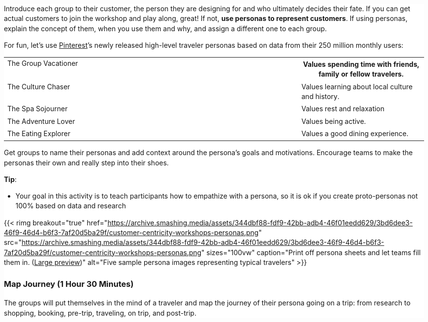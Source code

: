 Introduce each group to their customer, the person they are designing for and who ultimately decides their fate. If you can get actual customers to join the workshop and play along, great! If not, **use personas to represent customers**. If using personas, explain the concept of them, when you use them and why, and assign a different one to each group.

For fun, let’s use [Pinterest](https://business.pinterest.com/en/blog/pinterest-reveals-new-travel-personas-and-top-travel-trends)’s newly released high-level traveler personas based on data from their 250 million monthly users:

<table class="tablesaw" data-tablesaw-mode="stack">
    <tbody>
        <tr>
            <td>The Group Vacationer</td>
            <th width="30%">Values spending time with friends, family or fellow travelers.</td>
        </tr>
        <tr>
            <td>The Culture Chaser</td>
            <td>Values learning about local culture and history.</td>
        </tr>
        <tr>
            <td>The Spa Sojourner</td>
            <td>Values rest and relaxation</td>
        </tr>
        <tr>
            <td>The Adventure Lover</td>
            <td>Values being active.</td>
        </tr>
        <tr>
            <td>The Eating Explorer</td>
            <td>Values a good dining experience.</td>
        </tr>
    </tbody>
</table>

Get groups to name their personas and add context around the persona’s goals and motivations. Encourage teams to make the personas their own and really step into their shoes.

**Tip**:

- Your goal in this activity is to teach participants how to empathize with a persona, so it is ok if you create proto-personas not 100% based on data and research 

{{< rimg breakout="true" href="https://archive.smashing.media/assets/344dbf88-fdf9-42bb-adb4-46f01eedd629/3bd6dee3-46f9-46d4-b6f3-7af20d5ba29f/customer-centricity-workshops-personas.png" src="https://archive.smashing.media/assets/344dbf88-fdf9-42bb-adb4-46f01eedd629/3bd6dee3-46f9-46d4-b6f3-7af20d5ba29f/customer-centricity-workshops-personas.png" sizes="100vw" caption="Print off persona sheets and let teams fill them in. (<a href='https://archive.smashing.media/assets/344dbf88-fdf9-42bb-adb4-46f01eedd629/3bd6dee3-46f9-46d4-b6f3-7af20d5ba29f/customer-centricity-workshops-personas.png'>Large preview</a>)" alt="Five sample persona images representing typical travelers" >}}

### Map Journey (1 Hour 30 Minutes)

The groups will put themselves in the mind of a traveler and map the journey of their persona going on a trip: from research to shopping, booking, pre-trip, traveling, on trip, and post-trip.
